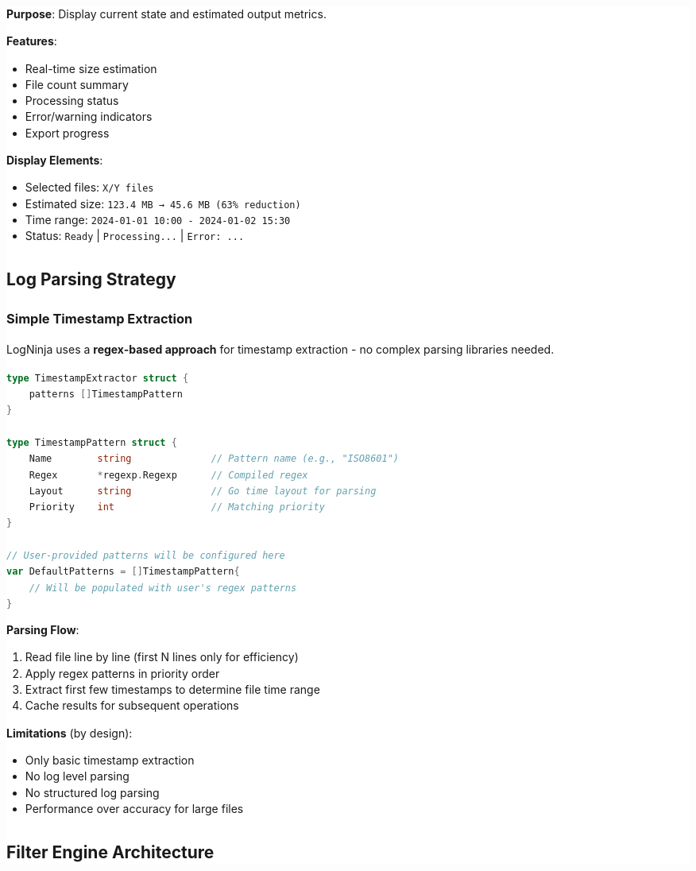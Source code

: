 **Purpose**: Display current state and estimated output metrics.

**Features**:
- Real-time size estimation
- File count summary
- Processing status
- Error/warning indicators
- Export progress

**Display Elements**:
- Selected files: `X/Y files`
- Estimated size: `123.4 MB → 45.6 MB (63% reduction)`
- Time range: `2024-01-01 10:00 - 2024-01-02 15:30`
- Status: `Ready` | `Processing...` | `Error: ...`

## Log Parsing Strategy

### Simple Timestamp Extraction

LogNinja uses a **regex-based approach** for timestamp extraction - no complex parsing libraries needed.

```go
type TimestampExtractor struct {
    patterns []TimestampPattern
}

type TimestampPattern struct {
    Name        string              // Pattern name (e.g., "ISO8601")
    Regex       *regexp.Regexp      // Compiled regex
    Layout      string              // Go time layout for parsing
    Priority    int                 // Matching priority
}

// User-provided patterns will be configured here
var DefaultPatterns = []TimestampPattern{
    // Will be populated with user's regex patterns
}
```

**Parsing Flow**:
1. Read file line by line (first N lines only for efficiency)
2. Apply regex patterns in priority order
3. Extract first few timestamps to determine file time range
4. Cache results for subsequent operations

**Limitations** (by design):
- Only basic timestamp extraction
- No log level parsing
- No structured log parsing
- Performance over accuracy for large files

## Filter Engine Architecture
